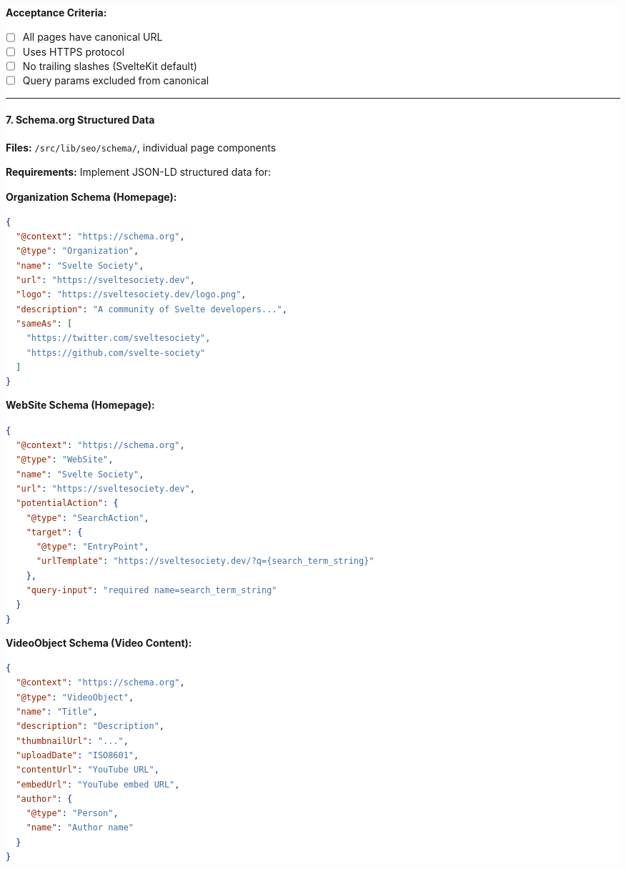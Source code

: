 **Acceptance Criteria:**
- [ ] All pages have canonical URL
- [ ] Uses HTTPS protocol
- [ ] No trailing slashes (SvelteKit default)
- [ ] Query params excluded from canonical

---

#### 7. Schema.org Structured Data
**Files:** `/src/lib/seo/schema/`, individual page components

**Requirements:**
Implement JSON-LD structured data for:

**Organization Schema (Homepage):**
```json
{
  "@context": "https://schema.org",
  "@type": "Organization",
  "name": "Svelte Society",
  "url": "https://sveltesociety.dev",
  "logo": "https://sveltesociety.dev/logo.png",
  "description": "A community of Svelte developers...",
  "sameAs": [
    "https://twitter.com/sveltesociety",
    "https://github.com/svelte-society"
  ]
}
```

**WebSite Schema (Homepage):**
```json
{
  "@context": "https://schema.org",
  "@type": "WebSite",
  "name": "Svelte Society",
  "url": "https://sveltesociety.dev",
  "potentialAction": {
    "@type": "SearchAction",
    "target": {
      "@type": "EntryPoint",
      "urlTemplate": "https://sveltesociety.dev/?q={search_term_string}"
    },
    "query-input": "required name=search_term_string"
  }
}
```

**VideoObject Schema (Video Content):**
```json
{
  "@context": "https://schema.org",
  "@type": "VideoObject",
  "name": "Title",
  "description": "Description",
  "thumbnailUrl": "...",
  "uploadDate": "ISO8601",
  "contentUrl": "YouTube URL",
  "embedUrl": "YouTube embed URL",
  "author": {
    "@type": "Person",
    "name": "Author name"
  }
}
```
